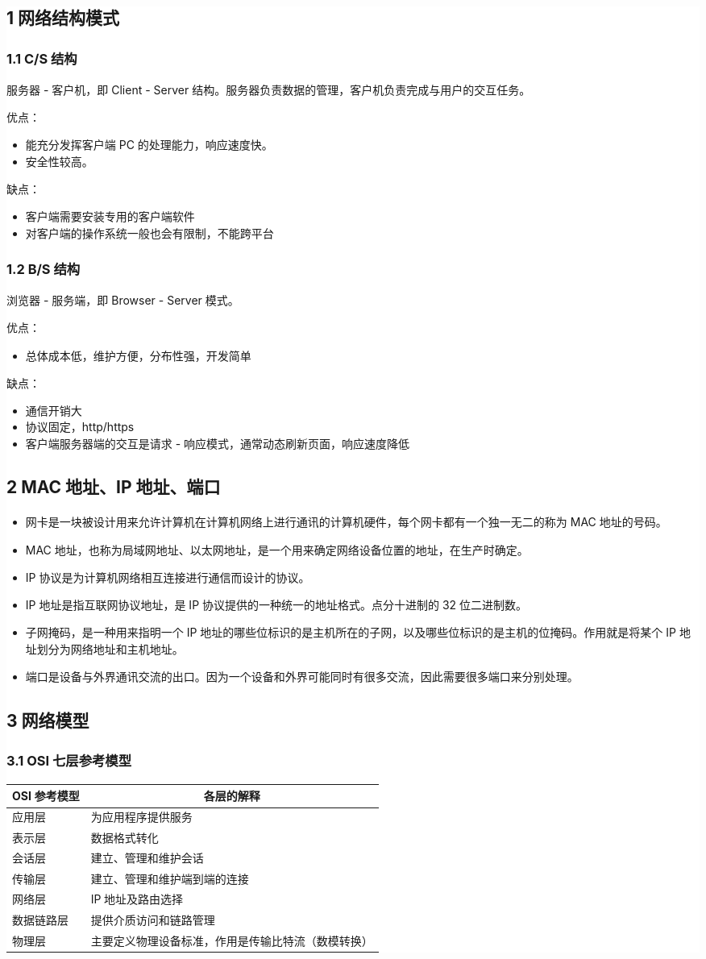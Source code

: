 ## 1 网络结构模式

### 1.1 C/S 结构

服务器 - 客户机，即 Client - Server 结构。服务器负责数据的管理，客户机负责完成与用户的交互任务。

优点：

- 能充分发挥客户端 PC 的处理能力，响应速度快。
- 安全性较高。

缺点：

- 客户端需要安装专用的客户端软件
- 对客户端的操作系统一般也会有限制，不能跨平台

### 1.2 B/S 结构

浏览器 - 服务端，即 Browser - Server 模式。

优点：

- 总体成本低，维护方便，分布性强，开发简单

缺点：

- 通信开销大
- 协议固定，http/https
- 客户端服务器端的交互是请求 - 响应模式，通常动态刷新页面，响应速度降低

## 2 MAC 地址、IP 地址、端口

- 网卡是一块被设计用来允许计算机在计算机网络上进行通讯的计算机硬件，每个网卡都有一个独一无二的称为 MAC 地址的号码。

- MAC 地址，也称为局域网地址、以太网地址，是一个用来确定网络设备位置的地址，在生产时确定。

- IP 协议是为计算机网络相互连接进行通信而设计的协议。

- IP 地址是指互联网协议地址，是 IP 协议提供的一种统一的地址格式。点分十进制的 32 位二进制数。

- 子网掩码，是一种用来指明一个 IP 地址的哪些位标识的是主机所在的子网，以及哪些位标识的是主机的位掩码。作用就是将某个 IP 地址划分为网络地址和主机地址。

- 端口是设备与外界通讯交流的出口。因为一个设备和外界可能同时有很多交流，因此需要很多端口来分别处理。

## 3 网络模型

### 3.1 OSI 七层参考模型

|OSI 参考模型|各层的解释|
|---|---|
|应用层|为应用程序提供服务|
|表示层|数据格式转化|
|会话层|建立、管理和维护会话|
|传输层|建立、管理和维护端到端的连接|
|网络层|IP 地址及路由选择|
|数据链路层|提供介质访问和链路管理|
|物理层|主要定义物理设备标准，作用是传输比特流（数模转换）|
